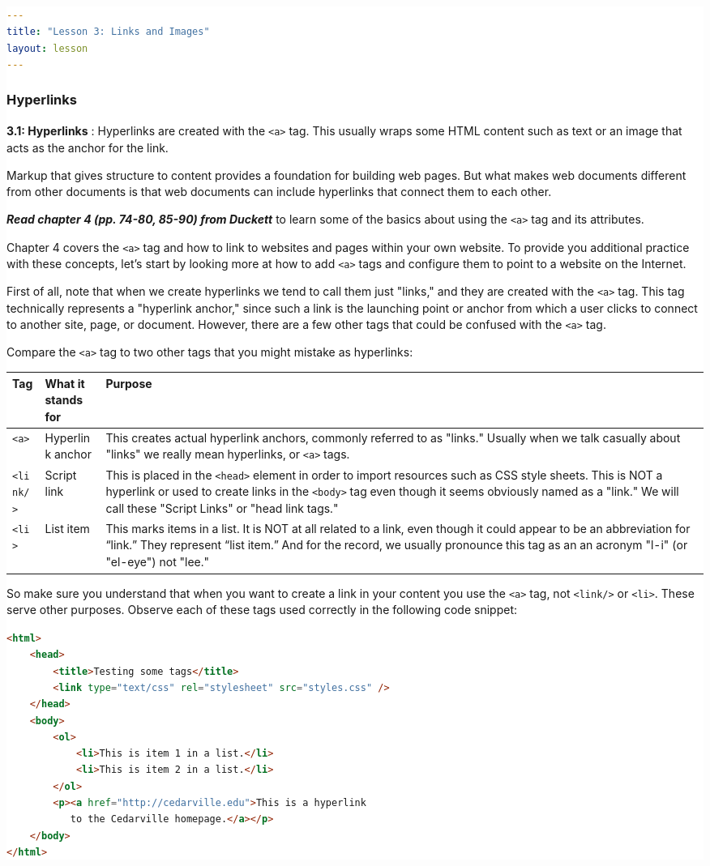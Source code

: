 ```yaml
---
title: "Lesson 3: Links and Images"
layout: lesson
---
```

### Hyperlinks

**3.1: Hyperlinks**
: Hyperlinks are created with the `<a>` tag. This usually wraps some HTML content such as text or an image that acts as the anchor for the link.

Markup that gives structure to content provides a foundation for building web pages. But what makes web documents different from other documents is that web documents can include hyperlinks that connect them to each other.

***Read chapter 4 (pp. 74-80, 85-90) from Duckett*** to learn some of the basics about using the `<a>` tag and its attributes.

Chapter 4 covers the `<a>` tag and how to link to websites and pages within your own website. To provide you additional practice with these concepts, let’s start by looking more at how to add `<a>` tags and configure them to point to a website on the Internet.

First of all, note that when we create hyperlinks we tend to call them just "links," and they are created with the `<a>` tag. This tag technically represents a "hyperlink anchor," since such a link is the launching point or anchor from which a user clicks to connect to another site, page, or document. However, there are a few other tags that could be confused with the `<a>` tag.

Compare the `<a>` tag to two other tags that you might mistake as hyperlinks:

| Tag | What it stands for | Purpose |
|:---|:---|:---|
| `<a>` | Hyperlink anchor	 | This creates actual hyperlink anchors, commonly referred to as "links." Usually when we talk casually about "links" we really mean hyperlinks, or `<a>` tags. |
| `<link/>` | Script link | This is placed in the `<head>` element in order to import resources such as CSS style sheets. This is NOT a hyperlink or used to create links in the `<body>` tag even though it seems obviously named as a "link." We will call these "Script Links" or "head link tags." |
| `<li>` | List item	 | This marks items in a list. It is NOT at all related to a link, even though it could appear to be an abbreviation for “link.” They represent “list item.” And for the record, we usually pronounce this tag as an an acronym "l-i" (or "el-eye") not "lee." |

So make sure you understand that when you want to create a link in your content you use the `<a>` tag, not
`<link/>` or `<li>`. These serve other purposes.
Observe each of these tags used correctly in the following code snippet:

```html
<html>
    <head>
        <title>Testing some tags</title>
        <link type="text/css" rel="stylesheet" src="styles.css" />
    </head>
    <body>
        <ol>
            <li>This is item 1 in a list.</li>
            <li>This is item 2 in a list.</li>
        </ol>
        <p><a href="http://cedarville.edu">This is a hyperlink
           to the Cedarville homepage.</a></p>   
    </body>
</html>
```
